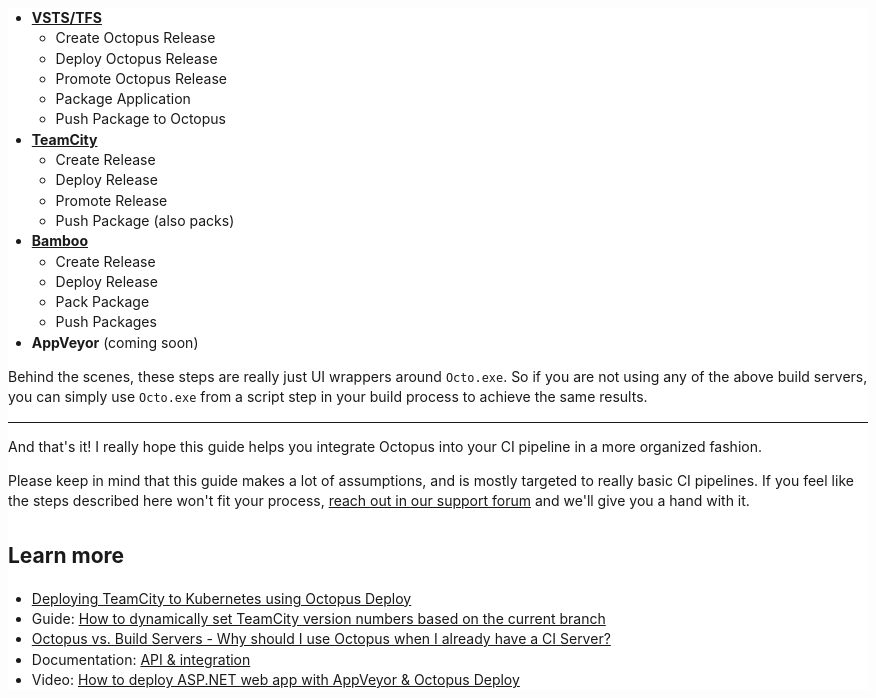 - **[VSTS/TFS](https://octopus.com/docs/packaging-applications/build-servers/tfs-azure-devops)**
  - Create Octopus Release
  - Deploy Octopus Release
  - Promote Octopus Release
  - Package Application
  - Push Package to Octopus
- **[TeamCity](https://octopus.com/docs/packaging-applications/build-servers/teamcity)**
  - Create Release
  - Deploy Release
  - Promote Release
  - Push Package (also packs)
- **[Bamboo](https://octopus.com/docs/packaging-applications/build-servers/bamboo)**
  - Create Release
  - Deploy Release
  - Pack Package
  - Push Packages
- **AppVeyor** (coming soon)

Behind the scenes, these steps are really just UI wrappers around `Octo.exe`. So if you are not using any of the above build servers, you can simply use `Octo.exe` from a script step in your build process to achieve the same results.

---------------

And that's it! I really hope this guide helps you integrate Octopus into your CI pipeline in a more organized fashion.

Please keep in mind that this guide makes a lot of assumptions, and is mostly targeted to really basic CI pipelines. If you feel like the steps described here won't fit your process, [reach out in our support forum](https://octopus.com/docs/packaging-applications/build-servers/troubleshooting-integrations-with-build-servers#Octopus-Steps-Ask-for-help) and we'll give you a hand with it.

## Learn more

* [Deploying TeamCity to Kubernetes using Octopus Deploy](https://hubs.ly/H0gBSdy0)
* Guide: [How to dynamically set TeamCity version numbers based on the current branch](https://hubs.ly/H0gBQDm0)
* [Octopus vs. Build Servers - Why should I use Octopus when I already have a CI Server?](https://hubs.ly/H0gBSdB0)
* Documentation: [API & integration](https://hubs.ly/H0gBQDp0)
* Video: [How to deploy ASP.NET web app with AppVeyor & Octopus Deploy](https://hubs.ly/H0gBQDs0)